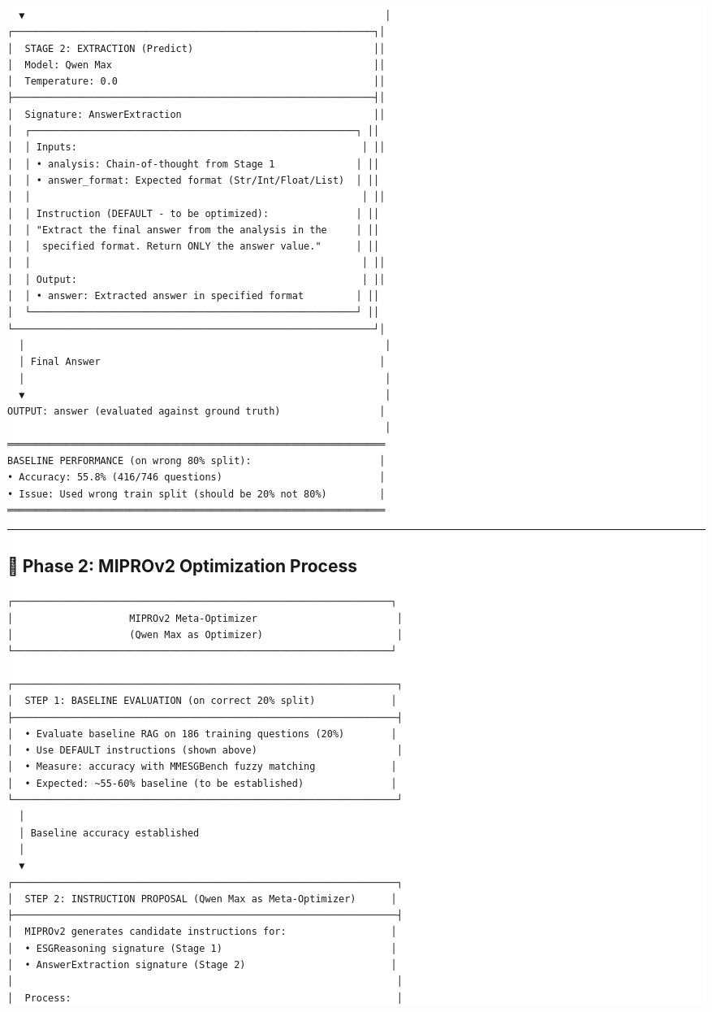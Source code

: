 ```
  ▼                                                              │
┌──────────────────────────────────────────────────────────────┐│
│  STAGE 2: EXTRACTION (Predict)                               ││
│  Model: Qwen Max                                             ││
│  Temperature: 0.0                                            ││
├──────────────────────────────────────────────────────────────┤│
│  Signature: AnswerExtraction                                 ││
│  ┌────────────────────────────────────────────────────────┐ ││
│  │ Inputs:                                                 │ ││
│  │ • analysis: Chain-of-thought from Stage 1              │ ││
│  │ • answer_format: Expected format (Str/Int/Float/List)  │ ││
│  │                                                         │ ││
│  │ Instruction (DEFAULT - to be optimized):               │ ││
│  │ "Extract the final answer from the analysis in the     │ ││
│  │  specified format. Return ONLY the answer value."      │ ││
│  │                                                         │ ││
│  │ Output:                                                 │ ││
│  │ • answer: Extracted answer in specified format         │ ││
│  └────────────────────────────────────────────────────────┘ ││
└──────────────────────────────────────────────────────────────┘│
  │                                                              │
  │ Final Answer                                                │
  │                                                              │
  ▼                                                              │
OUTPUT: answer (evaluated against ground truth)                 │
                                                                 │
═════════════════════════════════════════════════════════════════
BASELINE PERFORMANCE (on wrong 80% split):                      │
• Accuracy: 55.8% (416/746 questions)                           │
• Issue: Used wrong train split (should be 20% not 80%)         │
═════════════════════════════════════════════════════════════════
```

---

## 🚀 Phase 2: MIPROv2 Optimization Process

```
┌─────────────────────────────────────────────────────────────────┐
│                    MIPROv2 Meta-Optimizer                        │
│                    (Qwen Max as Optimizer)                       │
└─────────────────────────────────────────────────────────────────┘

┌──────────────────────────────────────────────────────────────────┐
│  STEP 1: BASELINE EVALUATION (on correct 20% split)             │
├──────────────────────────────────────────────────────────────────┤
│  • Evaluate baseline RAG on 186 training questions (20%)        │
│  • Use DEFAULT instructions (shown above)                        │
│  • Measure: accuracy with MMESGBench fuzzy matching             │
│  • Expected: ~55-60% baseline (to be established)               │
└──────────────────────────────────────────────────────────────────┘
  │
  │ Baseline accuracy established
  │
  ▼
┌──────────────────────────────────────────────────────────────────┐
│  STEP 2: INSTRUCTION PROPOSAL (Qwen Max as Meta-Optimizer)      │
├──────────────────────────────────────────────────────────────────┤
│  MIPROv2 generates candidate instructions for:                  │
│  • ESGReasoning signature (Stage 1)                             │
│  • AnswerExtraction signature (Stage 2)                         │
│                                                                  │
│  Process:                                                        │
```